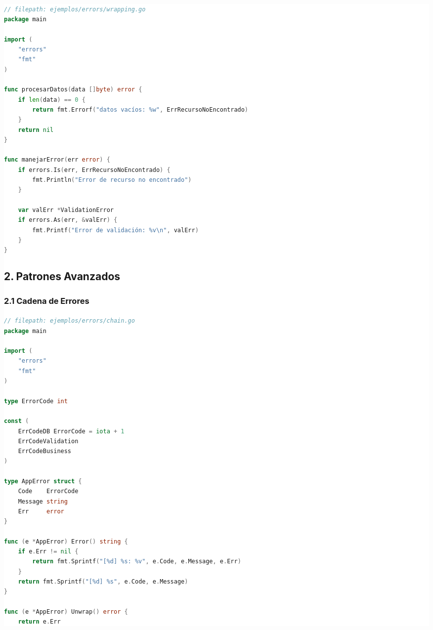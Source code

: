 ```go
// filepath: ejemplos/errors/wrapping.go
package main

import (
    "errors"
    "fmt"
)

func procesarDatos(data []byte) error {
    if len(data) == 0 {
        return fmt.Errorf("datos vacíos: %w", ErrRecursoNoEncontrado)
    }
    return nil
}

func manejarError(err error) {
    if errors.Is(err, ErrRecursoNoEncontrado) {
        fmt.Println("Error de recurso no encontrado")
    }
    
    var valErr *ValidationError
    if errors.As(err, &valErr) {
        fmt.Printf("Error de validación: %v\n", valErr)
    }
}
```

## 2. Patrones Avanzados

### 2.1 Cadena de Errores

```go
// filepath: ejemplos/errors/chain.go
package main

import (
    "errors"
    "fmt"
)

type ErrorCode int

const (
    ErrCodeDB ErrorCode = iota + 1
    ErrCodeValidation
    ErrCodeBusiness
)

type AppError struct {
    Code    ErrorCode
    Message string
    Err     error
}

func (e *AppError) Error() string {
    if e.Err != nil {
        return fmt.Sprintf("[%d] %s: %v", e.Code, e.Message, e.Err)
    }
    return fmt.Sprintf("[%d] %s", e.Code, e.Message)
}

func (e *AppError) Unwrap() error {
    return e.Err
```